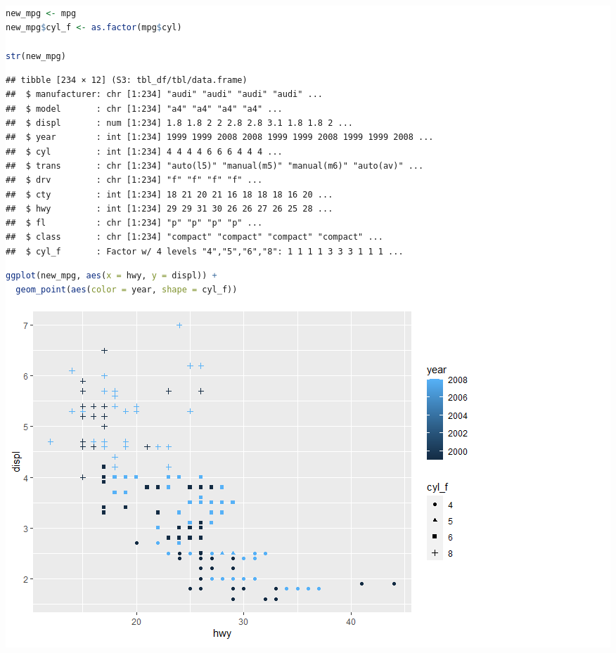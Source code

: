 
```r
new_mpg <- mpg
new_mpg$cyl_f <- as.factor(mpg$cyl)

str(new_mpg)
```

```
## tibble [234 × 12] (S3: tbl_df/tbl/data.frame)
##  $ manufacturer: chr [1:234] "audi" "audi" "audi" "audi" ...
##  $ model       : chr [1:234] "a4" "a4" "a4" "a4" ...
##  $ displ       : num [1:234] 1.8 1.8 2 2 2.8 2.8 3.1 1.8 1.8 2 ...
##  $ year        : int [1:234] 1999 1999 2008 2008 1999 1999 2008 1999 1999 2008 ...
##  $ cyl         : int [1:234] 4 4 4 4 6 6 6 4 4 4 ...
##  $ trans       : chr [1:234] "auto(l5)" "manual(m5)" "manual(m6)" "auto(av)" ...
##  $ drv         : chr [1:234] "f" "f" "f" "f" ...
##  $ cty         : int [1:234] 18 21 20 21 16 18 18 18 16 20 ...
##  $ hwy         : int [1:234] 29 29 31 30 26 26 27 26 25 28 ...
##  $ fl          : chr [1:234] "p" "p" "p" "p" ...
##  $ class       : chr [1:234] "compact" "compact" "compact" "compact" ...
##  $ cyl_f       : Factor w/ 4 levels "4","5","6","8": 1 1 1 1 3 3 3 1 1 1 ...
```

```r
ggplot(new_mpg, aes(x = hwy, y = displ)) +
  geom_point(aes(color = year, shape = cyl_f))
```

![](Ch2_Data_visualization_files/figure-html/unnamed-chunk-64-1.png)


[^data-visualize-1]: You can eliminate that message and force conflict resolution to happen on demand by using the conflicted package, which becomes more important as you load more packages.
[^data-visualize-2]: Horst AM, Hill AP, Gorman KB (2020).
[^data-visualize-3]: Here "formula" is the name of the thing created by `~`, not a synonym for "equation".